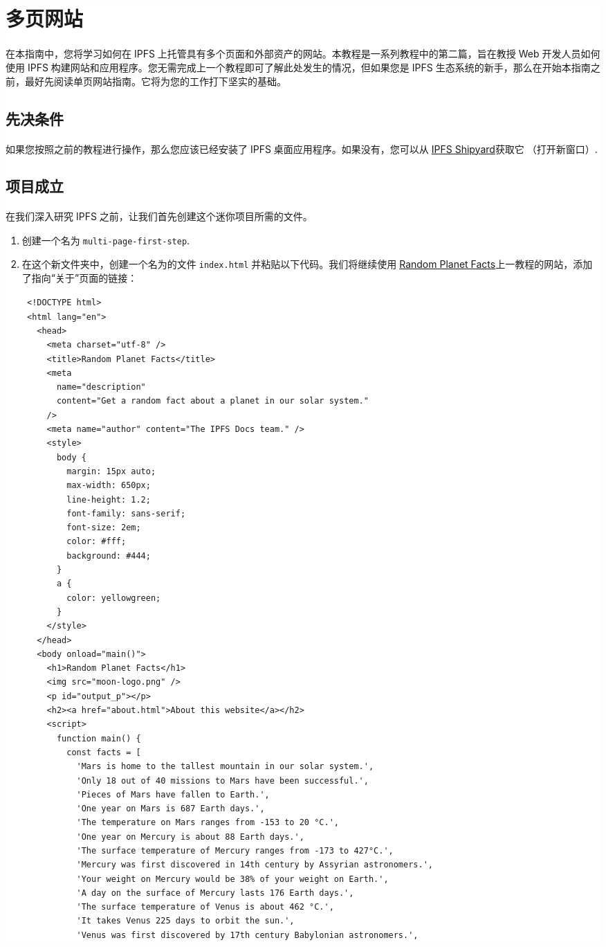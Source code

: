 # 多页网站
在本指南中，您将学习如何在 IPFS 上托管具有多个页面和外部资产的网站。本教程是一系列教程中的第二篇，旨在教授 Web 开发人员如何使用 IPFS 构建网站和应用程序。您无需完成上一个教程即可了解此处发生的情况，但如果您是 IPFS 生态系统的新手，那么在开始本指南之前，最好先阅读单页网站指南。它将为您的工作打下坚实的基础。

## 先决条件
如果您按照之前的教程进行操作，那么您应该已经安装了 IPFS 桌面应用程序。如果没有，您可以从 [IPFS Shipyard](https://github.com/ipfs-shipyard/ipfs-desktop)获取它 （打开新窗口）.
## 项目成立
在我们深入研究 IPFS 之前，让我们首先创建这个迷你项目所需的文件。

1. 创建一个名为 `multi-page-first-step`.
2. 在这个新文件夹中，创建一个名为的文件 `index.html` 并粘贴以下代码。我们将继续使用 [Random Planet Facts](http://randomplanetfacts.xyz/)上一教程的网站，添加了指向“关于”页面的链接：

		<!DOCTYPE html>
		<html lang="en">
		  <head>
		    <meta charset="utf-8" />
		    <title>Random Planet Facts</title>
		    <meta
		      name="description"
		      content="Get a random fact about a planet in our solar system."
		    />
		    <meta name="author" content="The IPFS Docs team." />
		    <style>
		      body {
		        margin: 15px auto;
		        max-width: 650px;
		        line-height: 1.2;
		        font-family: sans-serif;
		        font-size: 2em;
		        color: #fff;
		        background: #444;
		      }
		      a {
		        color: yellowgreen;
		      }
		    </style>
		  </head>
		  <body onload="main()">
		    <h1>Random Planet Facts</h1>
		    <img src="moon-logo.png" />
		    <p id="output_p"></p>
		    <h2><a href="about.html">About this website</a></h2>
		    <script>
		      function main() {
		        const facts = [
		          'Mars is home to the tallest mountain in our solar system.',
		          'Only 18 out of 40 missions to Mars have been successful.',
		          'Pieces of Mars have fallen to Earth.',
		          'One year on Mars is 687 Earth days.',
		          'The temperature on Mars ranges from -153 to 20 °C.',
		          'One year on Mercury is about 88 Earth days.',
		          'The surface temperature of Mercury ranges from -173 to 427°C.',
		          'Mercury was first discovered in 14th century by Assyrian astronomers.',
		          'Your weight on Mercury would be 38% of your weight on Earth.',
		          'A day on the surface of Mercury lasts 176 Earth days.',
		          'The surface temperature of Venus is about 462 °C.',
		          'It takes Venus 225 days to orbit the sun.',
		          'Venus was first discovered by 17th century Babylonian astronomers.',